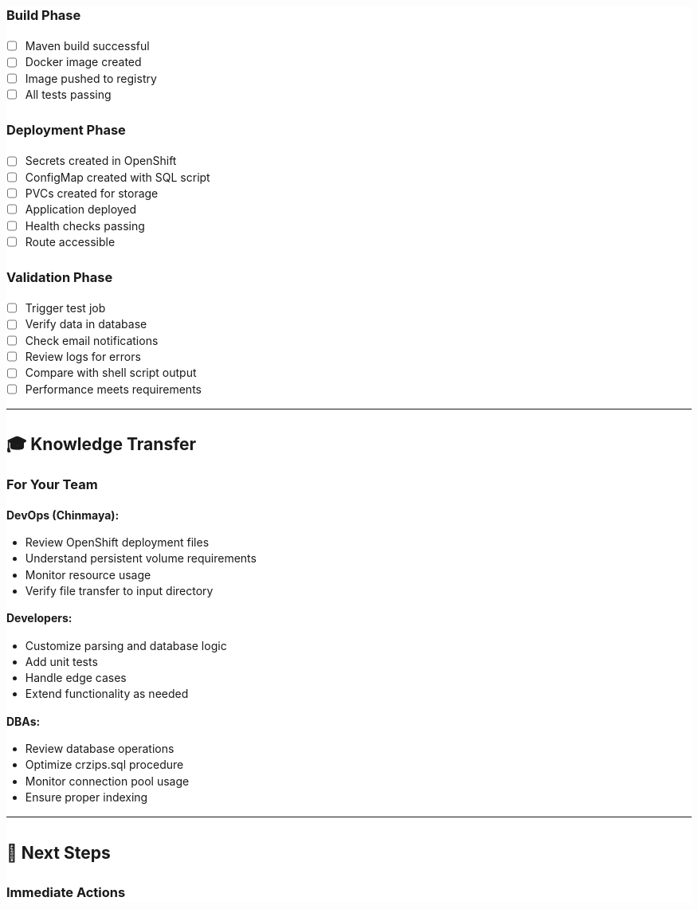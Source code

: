 ### Build Phase
- [ ] Maven build successful
- [ ] Docker image created
- [ ] Image pushed to registry
- [ ] All tests passing

### Deployment Phase
- [ ] Secrets created in OpenShift
- [ ] ConfigMap created with SQL script
- [ ] PVCs created for storage
- [ ] Application deployed
- [ ] Health checks passing
- [ ] Route accessible

### Validation Phase
- [ ] Trigger test job
- [ ] Verify data in database
- [ ] Check email notifications
- [ ] Review logs for errors
- [ ] Compare with shell script output
- [ ] Performance meets requirements

---

## 🎓 Knowledge Transfer

### For Your Team

**DevOps (Chinmaya):**
- Review OpenShift deployment files
- Understand persistent volume requirements
- Monitor resource usage
- Verify file transfer to input directory

**Developers:**
- Customize parsing and database logic
- Add unit tests
- Handle edge cases
- Extend functionality as needed

**DBAs:**
- Review database operations
- Optimize crzips.sql procedure
- Monitor connection pool usage
- Ensure proper indexing

---

## 🚦 Next Steps

### Immediate Actions
